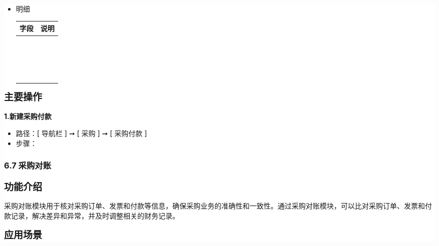 * 明细

  | 字段 | 说明 |
  | ---- | ---- |
  |      |      |
  |      |      |
  |      |      |
  |      |      |
  |      |      |
  |      |      |
  |      |      |
  |      |      |
  |      |      |
  |      |      |
  |      |      |
  |      |      |
  |      |      |
  |      |      |
  |      |      |
  |      |      |
  |      |      |
  |      |      |

  

**<span style="font-size: 19px;">主要操作</span>**

   <span id="xjcgfk">**1.新建采购付款**</span>

* 路径：[ 导航栏 ] ➞ [ 采购 ] ➞ [ 采购付款 ]
* 步骤：





### 6.7 采购对账

**<span style="font-size: 19px;">功能介绍</span>**

采购对账模块用于核对采购订单、发票和付款等信息，确保采购业务的准确性和一致性。通过采购对账模块，可以比对采购订单、发票和付款记录，解决差异和异常，并及时调整相关的财务记录。



**<span style="font-size: 19px;">应用场景</span>**
